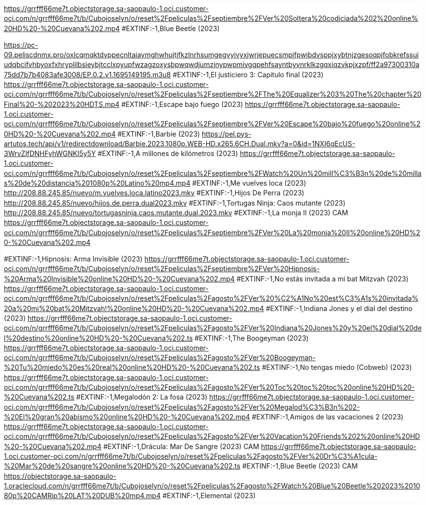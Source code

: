 https://grrfff66me7t.objectstorage.sa-saopaulo-1.oci.customer-oci.com/n/grrfff66me7t/b/Cubojoselyn/o/reset%2Fpeliculas%2Fseptiembre%2FVer%20Soltera%20codiciada%202%20online%20HD%20-%20Cuevana%202.mp4
#EXTINF:-1,Blue Beetle (2023)

https://pc-09.peliscdnmx.pro/oxlcqmqktdvppecnltaiaymghwhujtjfkzlnrhsumgegvyivyxjwrjepuecsmpifpwjbdvsppjxybtnjzgesoqpjfobkrefssuiudqbcifvhbyoxfxhryplilbsieybjtcclxpyupfwzagzoxysbpwqwdjumzjnypwpmivgqpehfsayntbyvnrklkzgqxiqzvkpjxzpf/ff2a97300310a75dd7b7b4083afe3008/EP.0.2.v1.1695149195.m3u8
#EXTINF:-1,El justiciero 3: Capítulo final (2023)
https://grrfff66me7t.objectstorage.sa-saopaulo-1.oci.customer-oci.com/n/grrfff66me7t/b/Cubojoselyn/o/reset%2Fpeliculas%2Fseptiembre%2FThe%20Equalizer%203%20The%20chapter%20Final%20-%202023%20HDTS.mp4
#EXTINF:-1,Escape bajo fuego (2023)
https://grrfff66me7t.objectstorage.sa-saopaulo-1.oci.customer-oci.com/n/grrfff66me7t/b/Cubojoselyn/o/reset%2Fpeliculas%2Fseptiembre%2FVer%20Escape%20bajo%20fuego%20online%20HD%20-%20Cuevana%202.mp4
#EXTINF:-1,Barbie (2023)
https://pel.pys-artutos.tech/api/v1/redirectdownload/Barbie.2023.1080p.WEB-HD.x265.6CH.Dual.mkv?a=0&id=1NXI6qEcUS-3WrvZlfDNHFyhWGNKI5y5Y
#EXTINF:-1,A millones de kilómetros (2023)
https://grrfff66me7t.objectstorage.sa-saopaulo-1.oci.customer-oci.com/n/grrfff66me7t/b/Cubojoselyn/o/reset%2Fpeliculas%2Fseptiembre%2FWatch%20Un%20mill%C3%B3n%20de%20millas%20de%20distancia%201080p%20Latino%20mp4.mp4
#EXTINF:-1,Me vuelves loca (2023)
http://208.88.245.85/nuevo/m.vuelves.loca.latino2023.mkv
#EXTINF:-1,Hijos De Perra (2023)
http://208.88.245.85/nuevo/hijos.de.perra.dual2023.mkv
#EXTINF:-1,Tortugas Ninja: Caos mutante (2023)
http://208.88.245.85/nuevo/tortugasninja.caos.mutante.dual.2023.mkv
#EXTINF:-1,La monja II (2023) CAM
https://grrfff66me7t.objectstorage.sa-saopaulo-1.oci.customer-oci.com/n/grrfff66me7t/b/Cubojoselyn/o/reset%2Fpeliculas%2Fseptiembre%2FVer%20La%20monja%20II%20online%20HD%20-%20Cuevana%202.mp4


#EXTINF:-1,Hipnosis: Arma Invisible (2023)
https://grrfff66me7t.objectstorage.sa-saopaulo-1.oci.customer-oci.com/n/grrfff66me7t/b/Cubojoselyn/o/reset%2Fpeliculas%2Fseptiembre%2FVer%20Hipnosis-%20Arma%20Invisible%20online%20HD%20-%20Cuevana%202.mp4
#EXTINF:-1,No estás invitada a mi bat Mitzvah (2023)
https://grrfff66me7t.objectstorage.sa-saopaulo-1.oci.customer-oci.com/n/grrfff66me7t/b/Cubojoselyn/o/reset%2Fpeliculas%2Fagosto%2FVer%20%C2%A1No%20est%C3%A1s%20invitada%20a%20mi%20bat%20Mitzvah!%20online%20HD%20-%20Cuevana%202.mp4
#EXTINF:-1,Indiana Jones y el dial del destino (2023)
https://grrfff66me7t.objectstorage.sa-saopaulo-1.oci.customer-oci.com/n/grrfff66me7t/b/Cubojoselyn/o/reset%2Fpeliculas%2Fagosto%2FVer%20Indiana%20Jones%20y%20el%20dial%20del%20destino%20online%20HD%20-%20Cuevana%202.ts
#EXTINF:-1,The Boogeyman (2023)
https://grrfff66me7t.objectstorage.sa-saopaulo-1.oci.customer-oci.com/n/grrfff66me7t/b/Cubojoselyn/o/reset%2Fpeliculas%2Fagosto%2FVer%20Boogeyman-%20Tu%20miedo%20es%20real%20online%20HD%20-%20Cuevana%202.ts
#EXTINF:-1,No tengas miedo (Cobweb) (2023)
https://grrfff66me7t.objectstorage.sa-saopaulo-1.oci.customer-oci.com/n/grrfff66me7t/b/Cubojoselyn/o/reset%2Fpeliculas%2Fagosto%2FVer%20Toc%20toc%20toc%20online%20HD%20-%20Cuevana%202.ts
#EXTINF:-1,Megalodón 2: La fosa (2023)
https://grrfff66me7t.objectstorage.sa-saopaulo-1.oci.customer-oci.com/n/grrfff66me7t/b/Cubojoselyn/o/reset%2Fpeliculas%2Fagosto%2FVer%20Megalod%C3%B3n%202-%20El%20gran%20abismo%20online%20HD%20-%20Cuevana%202.mp4
#EXTINF:-1,Amigos de las vacaciones 2 (2023)
https://grrfff66me7t.objectstorage.sa-saopaulo-1.oci.customer-oci.com/n/grrfff66me7t/b/Cubojoselyn/o/reset%2Fpeliculas%2Fagosto%2FVer%20Vacation%20Friends%202%20online%20HD%20-%20Cuevana%202.mp4
#EXTINF:-1,Drácula: Mar De Sangre (2023) CAM
https://grrfff66me7t.objectstorage.sa-saopaulo-1.oci.customer-oci.com/n/grrfff66me7t/b/Cubojoselyn/o/reset%2Fpeliculas%2Fagosto%2FVer%20Dr%C3%A1cula-%20Mar%20de%20sangre%20online%20HD%20-%20Cuevana%202.ts
#EXTINF:-1,Blue Beetle (2023) CAM
https://objectstorage.sa-saopaulo-1.oraclecloud.com/n/grrfff66me7t/b/Cubojoselyn/o/reset%2Fpeliculas%2Fagosto%2FWatch%20Blue%20Beetle%202023%201080p%20CAMRip%20LAT%20DUB%20mp4.mp4
#EXTINF:-1,Elemental (2023)